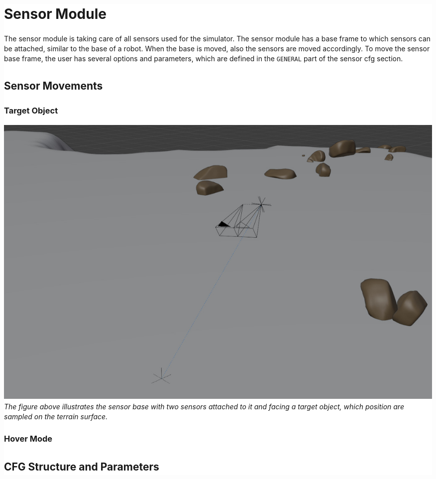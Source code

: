 # Sensor Module

The sensor module is taking care of all sensors used for the simulator.
The sensor module has a base frame to which sensors can be attached, similar to the base of a robot.
When the base is moved, also the sensors are moved accordingly.
To move the sensor base frame, the user has several options and parameters, which are defined in the `GENERAL` part of the sensor cfg section.

## Sensor Movements

### Target Object

![](../../doc/wiki/figures/sensor_module/sensor_base_target.jpg)
*The figure above illustrates the sensor base with two sensors attached to it and facing a target object, which position are sampled on the terrain surface.*

### Hover Mode

## CFG Structure and Parameters
